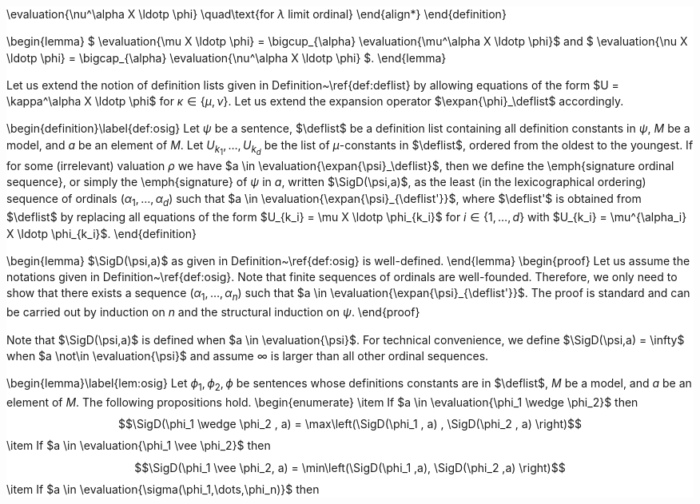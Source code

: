 \evaluation{\nu^\alpha X \ldotp \phi}
\quad\text{for $\lambda$ limit ordinal}
\end{align*}
\end{definition}

\begin{lemma}
$
\evaluation{\mu X \ldotp \phi} = \bigcup_{\alpha} \evaluation{\mu^\alpha X \ldotp \phi}$
and $
\evaluation{\nu X \ldotp \phi} = \bigcap_{\alpha} \evaluation{\nu^\alpha X \ldotp \phi}
$.
\end{lemma}

Let us extend the notion of definition lists given in 
Definition~\ref{def:deflist} by allowing equations of the form
$U = \kappa^\alpha X \ldotp \phi$ for $\kappa \in \{\mu,\nu\}$. 
Let us extend the expansion operator $\expan{\phi}_\deflist$ accordingly.

\begin{definition}\label{def:osig}
Let $\psi$ be a sentence, $\deflist$ be a definition list containing all definition 
constants in $\psi$, $M$ be a 
model, and $a$ be an element of $M$.
Let $U_{k_1},\dots,U_{k_d}$ be the list of $\mu$-constants in $\deflist$,
ordered from the oldest to the youngest.
If for some (irrelevant) valuation $\rho$ we have
$a \in \evaluation{\expan{\psi}_\deflist}$, then 
we define the \emph{signature ordinal sequence}, or simply the \emph{signature} 
of $\psi$ in $a$, written
$\SigD(\psi,a)$, as the least (in the lexicographical ordering) sequence of 
ordinals $(\alpha_1,\dots,\alpha_d)$ such that
$a \in \evaluation{\expan{\psi}_{\deflist'}}$, where $\deflist'$ is obtained from $\deflist$ by 
replacing all equations of the form $U_{k_i} = \mu X \ldotp \phi_{k_i}$ for $i 
\in \{1,\dots,d\}$ with $U_{k_i} = \mu^{\alpha_i} X \ldotp \phi_{k_i}$.
\end{definition} 

\begin{lemma}
$\SigD(\psi,a)$ as given in Definition~\ref{def:osig} is well-defined. 
\end{lemma}
\begin{proof}
Let us assume the notations given in Definition~\ref{def:osig}.
Note that finite sequences of ordinals are well-founded. 
Therefore, we only need to show that there exists a sequence
$(\alpha_1,\dots,\alpha_n)$ such that $a \in \evaluation{\expan{\psi}_{\deflist'}}$. 
The proof is standard and can be carried out by induction on $n$ and the 
structural induction 
on $\psi$. 
\end{proof}

Note that $\SigD(\psi,a)$ is defined when $a \in \evaluation{\psi}$.
For technical convenience, we define $\SigD(\psi,a) = \infty$ when $a \not\in 
\evaluation{\psi}$ and assume $\infty$ is larger than all other ordinal sequences.


\begin{lemma}\label{lem:osig}
Let $\phi_1,\phi_2,\phi$ 
be sentences whose definitions constants are in $\deflist$,
$M$ be a 
model, and $a$ be an element of $M$.
The following propositions hold.
\begin{enumerate}
\item If $a \in \evaluation{\phi_1 \wedge \phi_2}$ then $$\SigD(\phi_1 
\wedge \phi_2 , a) = \max\left(\SigD(\phi_1 , a) , \SigD(\phi_2 , a) 
\right)$$
\item If $a \in \evaluation{\phi_1 \vee \phi_2}$ then 
$$\SigD(\phi_1 \vee \phi_2, a) = \min\left(\SigD(\phi_1 ,a),  
\SigD(\phi_2 ,a) \right)$$
\item If $a \in \evaluation{\sigma(\phi_1,\dots,\phi_n)}$ then